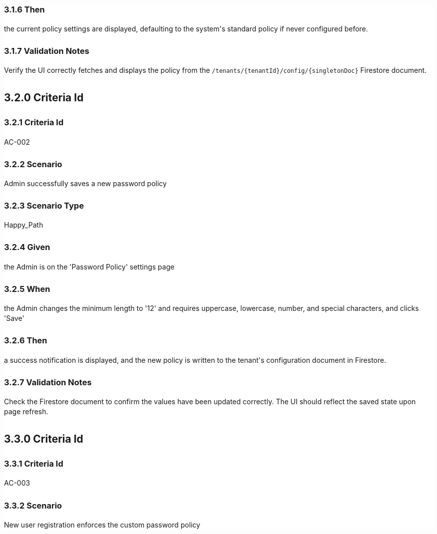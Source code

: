 ### 3.1.6 Then

the current policy settings are displayed, defaulting to the system's standard policy if never configured before.

### 3.1.7 Validation Notes

Verify the UI correctly fetches and displays the policy from the `/tenants/{tenantId}/config/{singletonDoc}` Firestore document.

## 3.2.0 Criteria Id

### 3.2.1 Criteria Id

AC-002

### 3.2.2 Scenario

Admin successfully saves a new password policy

### 3.2.3 Scenario Type

Happy_Path

### 3.2.4 Given

the Admin is on the 'Password Policy' settings page

### 3.2.5 When

the Admin changes the minimum length to '12' and requires uppercase, lowercase, number, and special characters, and clicks 'Save'

### 3.2.6 Then

a success notification is displayed, and the new policy is written to the tenant's configuration document in Firestore.

### 3.2.7 Validation Notes

Check the Firestore document to confirm the values have been updated correctly. The UI should reflect the saved state upon page refresh.

## 3.3.0 Criteria Id

### 3.3.1 Criteria Id

AC-003

### 3.3.2 Scenario

New user registration enforces the custom password policy
